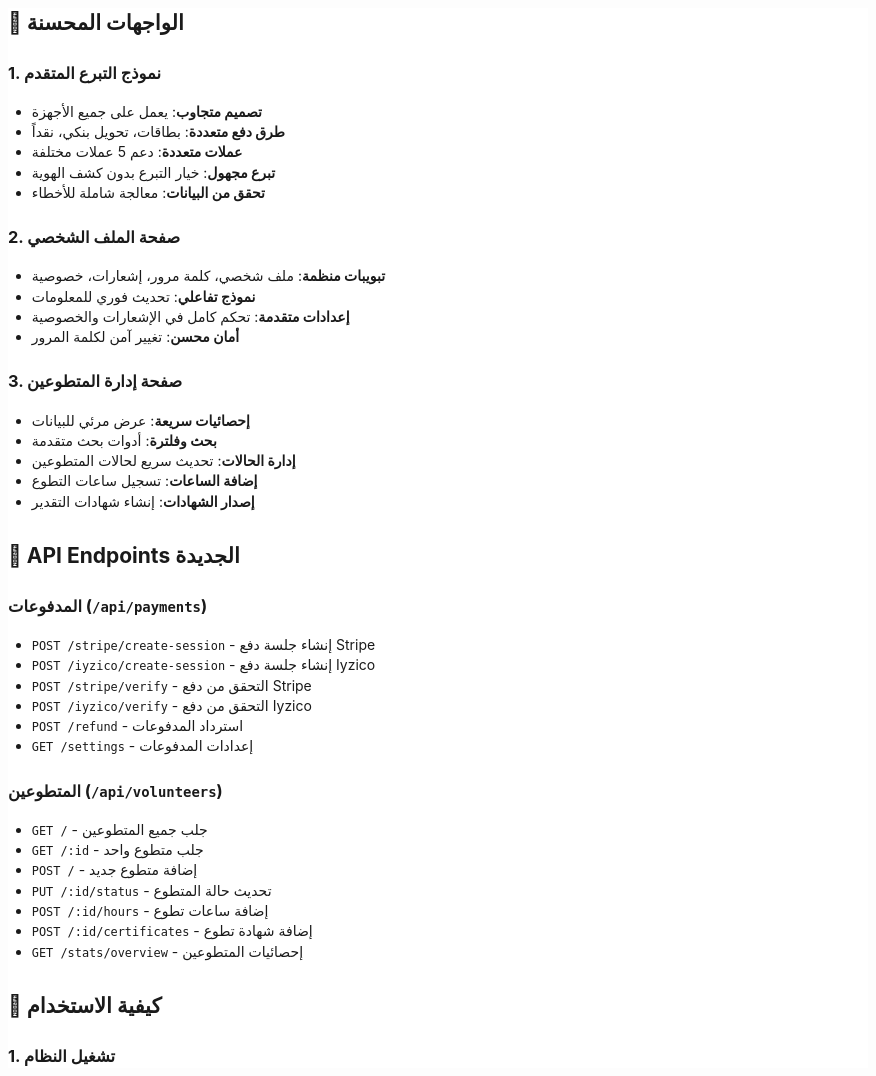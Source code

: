 ## 🎨 الواجهات المحسنة

### 1. نموذج التبرع المتقدم

- **تصميم متجاوب**: يعمل على جميع الأجهزة
- **طرق دفع متعددة**: بطاقات، تحويل بنكي، نقداً
- **عملات متعددة**: دعم 5 عملات مختلفة
- **تبرع مجهول**: خيار التبرع بدون كشف الهوية
- **تحقق من البيانات**: معالجة شاملة للأخطاء

### 2. صفحة الملف الشخصي

- **تبويبات منظمة**: ملف شخصي، كلمة مرور، إشعارات، خصوصية
- **نموذج تفاعلي**: تحديث فوري للمعلومات
- **إعدادات متقدمة**: تحكم كامل في الإشعارات والخصوصية
- **أمان محسن**: تغيير آمن لكلمة المرور

### 3. صفحة إدارة المتطوعين

- **إحصائيات سريعة**: عرض مرئي للبيانات
- **بحث وفلترة**: أدوات بحث متقدمة
- **إدارة الحالات**: تحديث سريع لحالات المتطوعين
- **إضافة الساعات**: تسجيل ساعات التطوع
- **إصدار الشهادات**: إنشاء شهادات التقدير

## 🔧 API Endpoints الجديدة

### المدفوعات (`/api/payments`)

- `POST /stripe/create-session` - إنشاء جلسة دفع Stripe
- `POST /iyzico/create-session` - إنشاء جلسة دفع Iyzico
- `POST /stripe/verify` - التحقق من دفع Stripe
- `POST /iyzico/verify` - التحقق من دفع Iyzico
- `POST /refund` - استرداد المدفوعات
- `GET /settings` - إعدادات المدفوعات

### المتطوعين (`/api/volunteers`)

- `GET /` - جلب جميع المتطوعين
- `GET /:id` - جلب متطوع واحد
- `POST /` - إضافة متطوع جديد
- `PUT /:id/status` - تحديث حالة المتطوع
- `POST /:id/hours` - إضافة ساعات تطوع
- `POST /:id/certificates` - إضافة شهادة تطوع
- `GET /stats/overview` - إحصائيات المتطوعين

## 🚀 كيفية الاستخدام

### 1. تشغيل النظام
